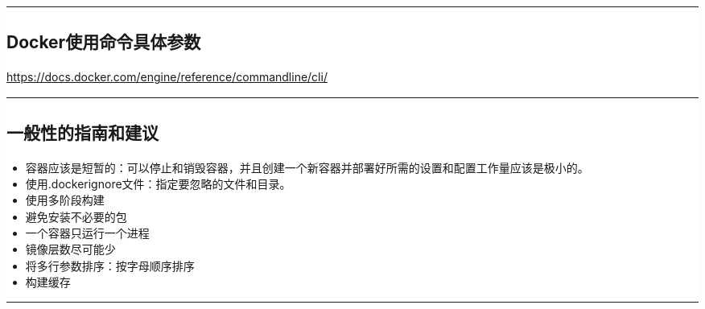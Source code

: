 ***

## Docker使用命令具体参数

https://docs.docker.com/engine/reference/commandline/cli/

***

## 一般性的指南和建议

* 容器应该是短暂的：可以停止和销毁容器，并且创建一个新容器并部署好所需的设置和配置工作量应该是极小的。  
* 使用.dockerignore文件：指定要忽略的文件和目录。  
* 使用多阶段构建
* 避免安装不必要的包  
* 一个容器只运行一个进程  
* 镜像层数尽可能少
* 将多行参数排序：按字母顺序排序  
* 构建缓存

***
